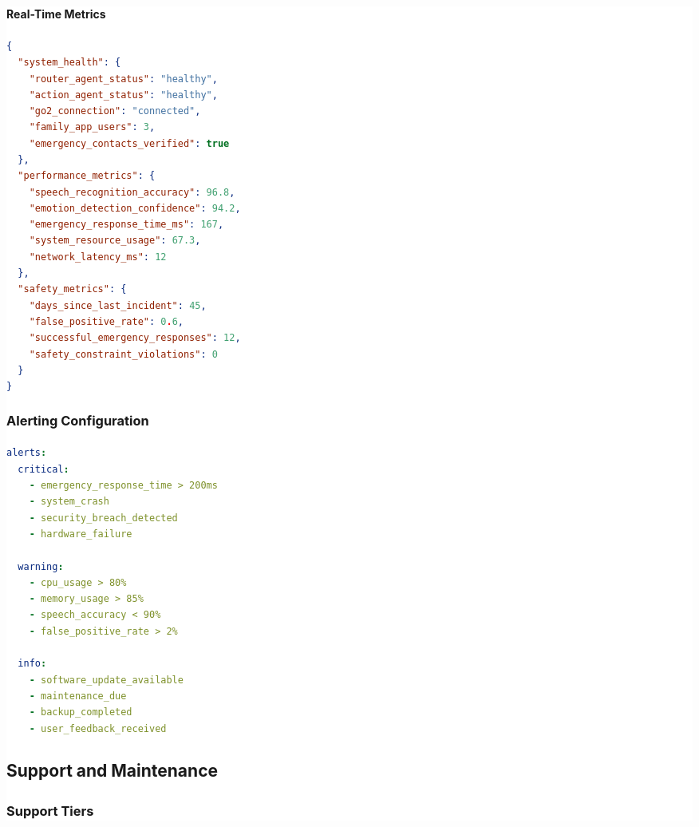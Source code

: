 #### Real-Time Metrics
```json
{
  "system_health": {
    "router_agent_status": "healthy",
    "action_agent_status": "healthy", 
    "go2_connection": "connected",
    "family_app_users": 3,
    "emergency_contacts_verified": true
  },
  "performance_metrics": {
    "speech_recognition_accuracy": 96.8,
    "emotion_detection_confidence": 94.2,
    "emergency_response_time_ms": 167,
    "system_resource_usage": 67.3,
    "network_latency_ms": 12
  },
  "safety_metrics": {
    "days_since_last_incident": 45,
    "false_positive_rate": 0.6,
    "successful_emergency_responses": 12,
    "safety_constraint_violations": 0
  }
}
```

### Alerting Configuration
```yaml
alerts:
  critical:
    - emergency_response_time > 200ms
    - system_crash
    - security_breach_detected
    - hardware_failure
  
  warning:
    - cpu_usage > 80%
    - memory_usage > 85%
    - speech_accuracy < 90%
    - false_positive_rate > 2%
  
  info:
    - software_update_available
    - maintenance_due
    - backup_completed
    - user_feedback_received
```

## Support and Maintenance

### Support Tiers
